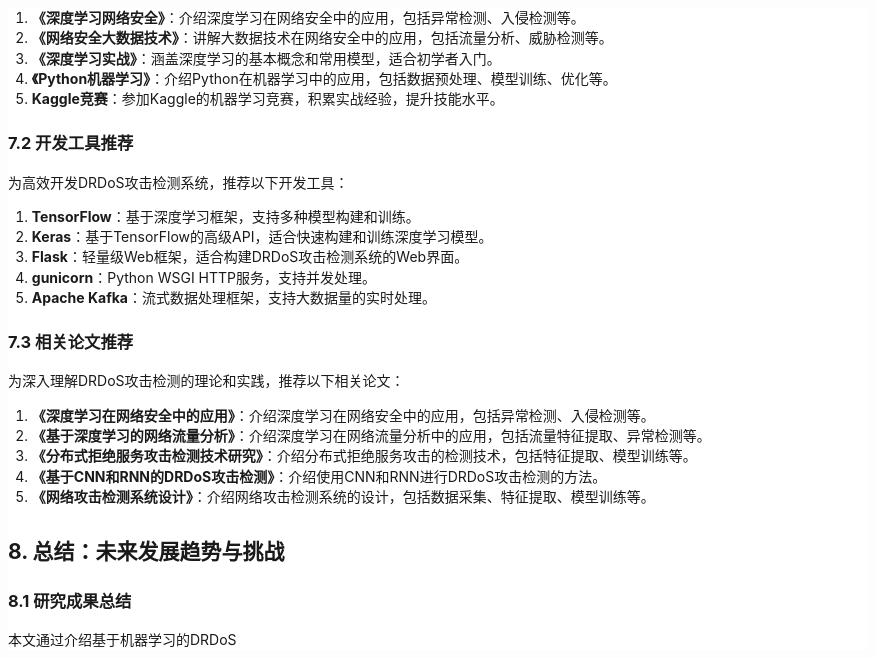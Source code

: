 1. **《深度学习网络安全》**：介绍深度学习在网络安全中的应用，包括异常检测、入侵检测等。
2. **《网络安全大数据技术》**：讲解大数据技术在网络安全中的应用，包括流量分析、威胁检测等。
3. **《深度学习实战》**：涵盖深度学习的基本概念和常用模型，适合初学者入门。
4. **《Python机器学习》**：介绍Python在机器学习中的应用，包括数据预处理、模型训练、优化等。
5. **Kaggle竞赛**：参加Kaggle的机器学习竞赛，积累实战经验，提升技能水平。

### 7.2 开发工具推荐

为高效开发DRDoS攻击检测系统，推荐以下开发工具：

1. **TensorFlow**：基于深度学习框架，支持多种模型构建和训练。
2. **Keras**：基于TensorFlow的高级API，适合快速构建和训练深度学习模型。
3. **Flask**：轻量级Web框架，适合构建DRDoS攻击检测系统的Web界面。
4. **gunicorn**：Python WSGI HTTP服务，支持并发处理。
5. **Apache Kafka**：流式数据处理框架，支持大数据量的实时处理。

### 7.3 相关论文推荐

为深入理解DRDoS攻击检测的理论和实践，推荐以下相关论文：

1. **《深度学习在网络安全中的应用》**：介绍深度学习在网络安全中的应用，包括异常检测、入侵检测等。
2. **《基于深度学习的网络流量分析》**：介绍深度学习在网络流量分析中的应用，包括流量特征提取、异常检测等。
3. **《分布式拒绝服务攻击检测技术研究》**：介绍分布式拒绝服务攻击的检测技术，包括特征提取、模型训练等。
4. **《基于CNN和RNN的DRDoS攻击检测》**：介绍使用CNN和RNN进行DRDoS攻击检测的方法。
5. **《网络攻击检测系统设计》**：介绍网络攻击检测系统的设计，包括数据采集、特征提取、模型训练等。

## 8. 总结：未来发展趋势与挑战

### 8.1 研究成果总结

本文通过介绍基于机器学习的DRDoS


